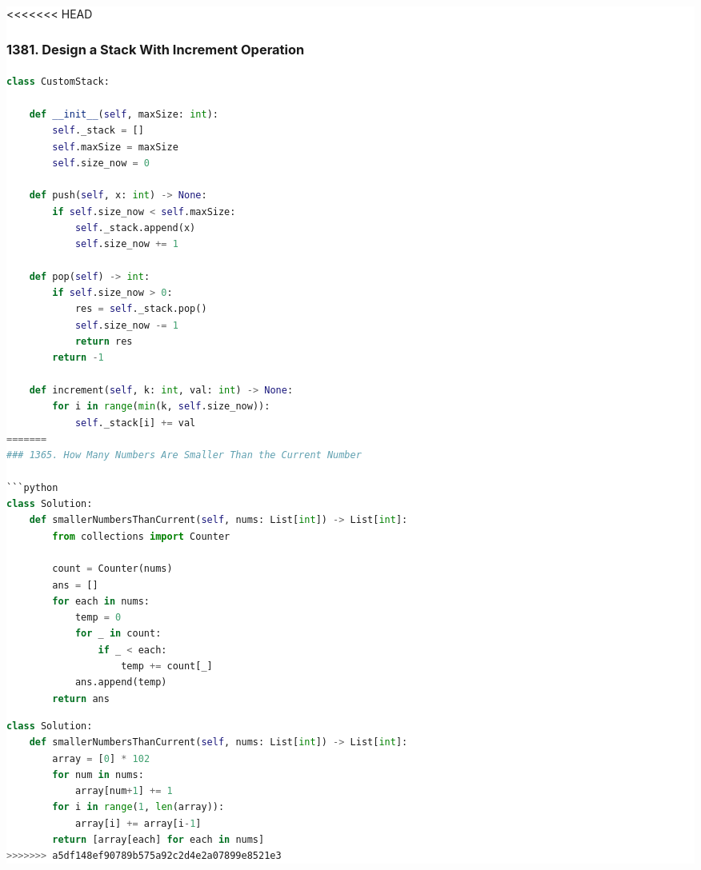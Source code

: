 

<<<<<<< HEAD
### 1381. Design a Stack With Increment Operation

```python
class CustomStack:

    def __init__(self, maxSize: int):
        self._stack = []
        self.maxSize = maxSize
        self.size_now = 0

    def push(self, x: int) -> None:
        if self.size_now < self.maxSize:
            self._stack.append(x)
            self.size_now += 1

    def pop(self) -> int:
        if self.size_now > 0:
            res = self._stack.pop()
            self.size_now -= 1
            return res
        return -1

    def increment(self, k: int, val: int) -> None:
        for i in range(min(k, self.size_now)):
            self._stack[i] += val
=======
### 1365. How Many Numbers Are Smaller Than the Current Number

```python
class Solution:
    def smallerNumbersThanCurrent(self, nums: List[int]) -> List[int]:
        from collections import Counter
        
        count = Counter(nums)
        ans = []
        for each in nums:
            temp = 0
            for _ in count:
                if _ < each:
                    temp += count[_]
            ans.append(temp)
        return ans
```

```python
class Solution:
    def smallerNumbersThanCurrent(self, nums: List[int]) -> List[int]:
        array = [0] * 102
        for num in nums:
            array[num+1] += 1
        for i in range(1, len(array)):
            array[i] += array[i-1]
        return [array[each] for each in nums]
>>>>>>> a5df148ef90789b575a92c2d4e2a07899e8521e3
```

